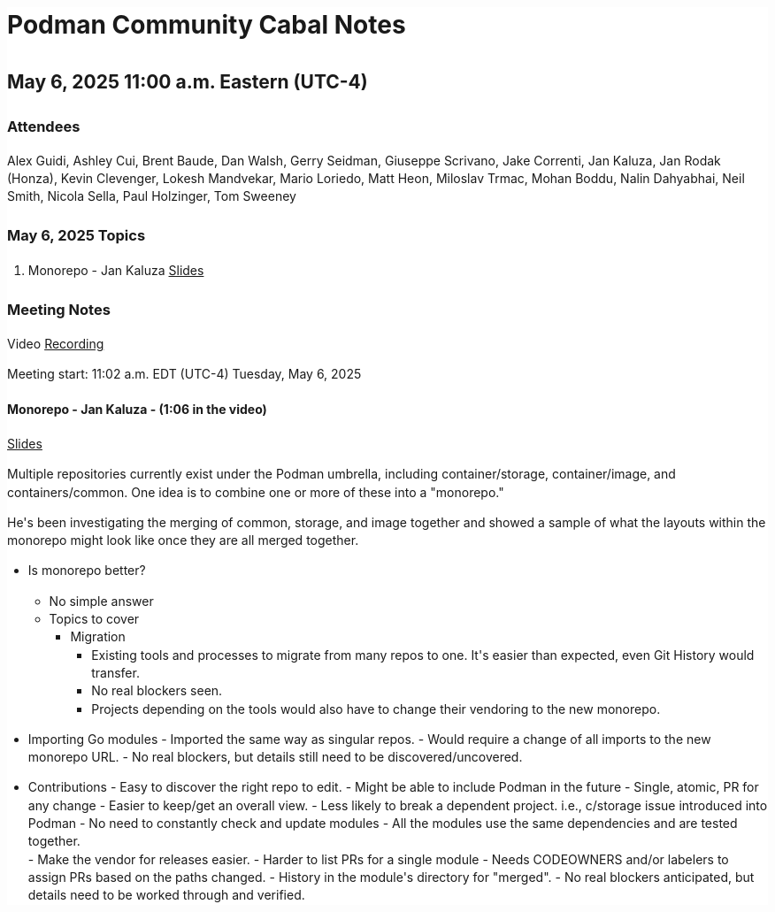 # Podman Community Cabal Notes
## May 6, 2025 11:00 a.m. Eastern (UTC-4)


### Attendees
Alex Guidi, Ashley Cui, Brent Baude, Dan Walsh, Gerry Seidman, Giuseppe Scrivano, Jake Correnti, Jan Kaluza, Jan Rodak (Honza), Kevin Clevenger, Lokesh Mandvekar, Mario Loriedo, Matt Heon, Miloslav Trmac, Mohan Boddu, Nalin Dahyabhai, Neil Smith, Nicola Sella, Paul Holzinger, Tom Sweeney

### May 6, 2025 Topics

 1. Monorepo - Jan Kaluza [Slides](./Containers_Monorepo_Slides.pdf)

### Meeting Notes
Video [Recording](https://www.youtube.com/watch?v=PbafpszDDsc)

Meeting start: 11:02 a.m. EDT (UTC-4) Tuesday, May 6, 2025



#### Monorepo - Jan Kaluza - (1:06 in the video)

[Slides](./Containers_Monorepo_Slides.pdf)

Multiple repositories currently exist under the Podman umbrella, including container/storage, container/image, and containers/common. One idea is to combine one or more of these into a "monorepo."

He's been investigating the merging of common, storage, and image together and showed a sample of what the layouts within the monorepo might look like once they are all merged together.

-  Is monorepo better?
 	- No simple answer
 	- Topics to cover
     	- Migration
         	- Existing tools and processes to migrate from many repos to one.  It's easier than expected, even Git History would transfer.
         	- No real blockers seen.
         	- Projects depending on the tools would also have to change their vendoring to the new monorepo.
        	 
-  Importing Go modules
         	- Imported the same way as singular repos.
         	- Would require a change of all imports to the new monorepo URL.
         	- No real blockers, but details still need to be discovered/uncovered.
        	 
- Contributions
         	- Easy to discover the right repo to edit.
             	- Might be able to include Podman in the future
         	- Single, atomic, PR for any change
             	- Easier to keep/get an overall view.
             	- Less likely to break a dependent project.  i.e., c/storage issue introduced into Podman
         	- No need to constantly check and update modules
         	- All the modules use the same dependencies and are tested together.    
             	- Make the vendor for releases easier.
         	- Harder to list PRs for a single module
             	- Needs CODEOWNERS and/or labelers to assign PRs based on the paths changed.
             	- History in the module's directory for "merged".
         	- No real blockers anticipated, but details need to be worked through and verified.
        	 